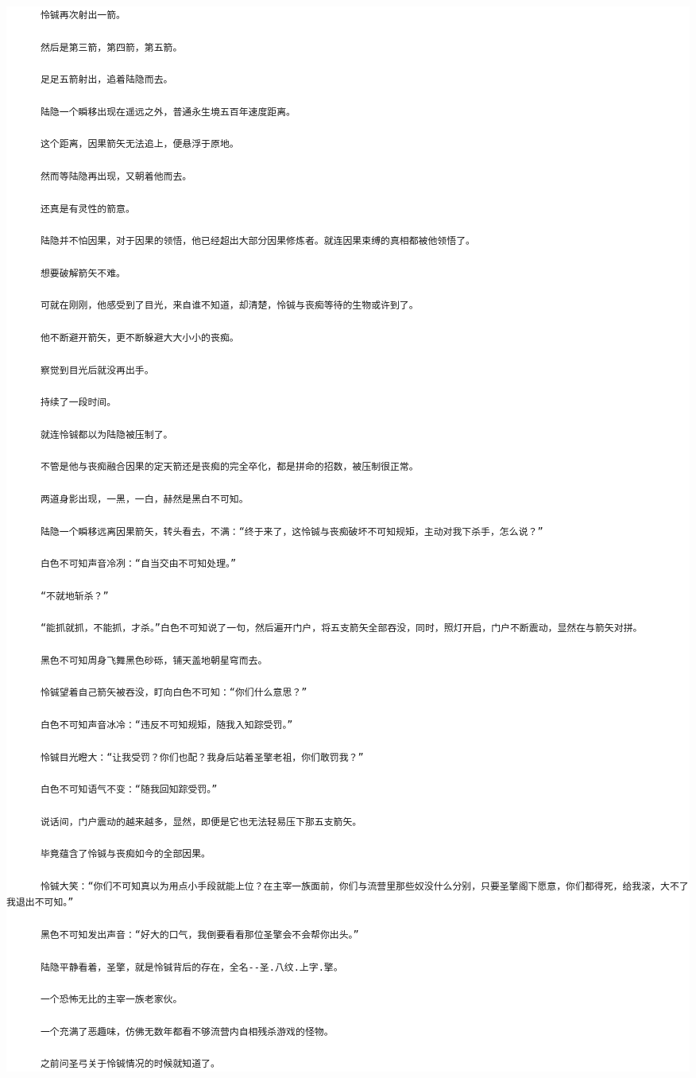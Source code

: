           怜铖再次射出一箭。
      
          然后是第三箭，第四箭，第五箭。
      
          足足五箭射出，追着陆隐而去。
      
          陆隐一个瞬移出现在遥远之外，普通永生境五百年速度距离。
      
          这个距离，因果箭矢无法追上，便悬浮于原地。
      
          然而等陆隐再出现，又朝着他而去。
      
          还真是有灵性的箭意。
      
          陆隐并不怕因果，对于因果的领悟，他已经超出大部分因果修炼者。就连因果束缚的真相都被他领悟了。
      
          想要破解箭矢不难。
      
          可就在刚刚，他感受到了目光，来自谁不知道，却清楚，怜铖与丧痴等待的生物或许到了。
      
          他不断避开箭矢，更不断躲避大大小小的丧痴。
      
          察觉到目光后就没再出手。
      
          持续了一段时间。
      
          就连怜铖都以为陆隐被压制了。
      
          不管是他与丧痴融合因果的定天箭还是丧痴的完全卒化，都是拼命的招数，被压制很正常。
      
          两道身影出现，一黑，一白，赫然是黑白不可知。
      
          陆隐一个瞬移远离因果箭矢，转头看去，不满：“终于来了，这怜铖与丧痴破坏不可知规矩，主动对我下杀手，怎么说？”
      
          白色不可知声音冷冽：“自当交由不可知处理。”
      
          “不就地斩杀？”
      
          “能抓就抓，不能抓，才杀。”白色不可知说了一句，然后遍开门户，将五支箭矢全部吞没，同时，照灯开启，门户不断震动，显然在与箭矢对拼。
      
          黑色不可知周身飞舞黑色砂砾，铺天盖地朝星穹而去。
      
          怜铖望着自己箭矢被吞没，盯向白色不可知：“你们什么意思？”
      
          白色不可知声音冰冷：“违反不可知规矩，随我入知踪受罚。”
      
          怜铖目光瞪大：“让我受罚？你们也配？我身后站着圣擎老祖，你们敢罚我？”
      
          白色不可知语气不变：“随我回知踪受罚。”
      
          说话间，门户震动的越来越多，显然，即便是它也无法轻易压下那五支箭矢。
      
          毕竟蕴含了怜铖与丧痴如今的全部因果。
      
          怜铖大笑：“你们不可知真以为用点小手段就能上位？在主宰一族面前，你们与流营里那些奴没什么分别，只要圣擎阁下愿意，你们都得死，给我滚，大不了我退出不可知。”
      
          黑色不可知发出声音：“好大的口气，我倒要看看那位圣擎会不会帮你出头。”
      
          陆隐平静看着，圣擎，就是怜铖背后的存在，全名--圣.八纹.上字.擎。
      
          一个恐怖无比的主宰一族老家伙。
      
          一个充满了恶趣味，仿佛无数年都看不够流营内自相残杀游戏的怪物。
      
          之前问圣弓关于怜铖情况的时候就知道了。
      